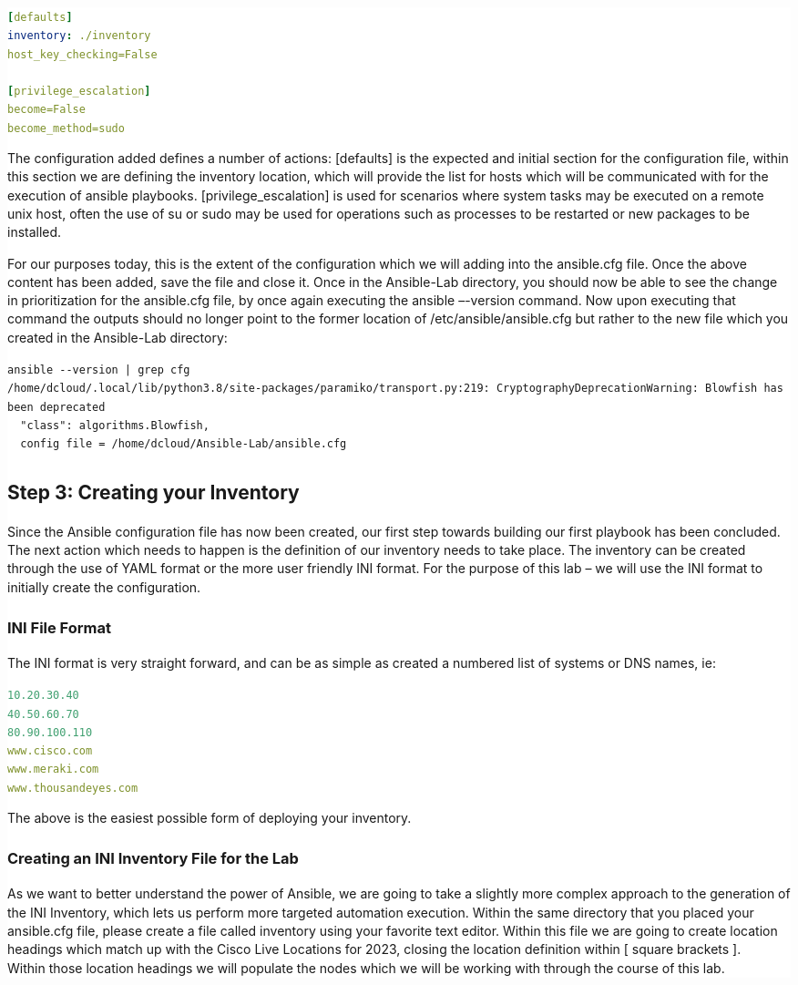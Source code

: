 ```yml
[defaults]
inventory: ./inventory
host_key_checking=False

[privilege_escalation]
become=False
become_method=sudo
```
The configuration added defines a number of actions: 
[defaults]  is the expected and initial section for the configuration file, within this section we are defining the inventory location, which will provide the list for hosts which will be communicated with for the execution of ansible playbooks. 
[privilege_escalation] is used for scenarios where system tasks may be executed on a remote unix host, often the use of su or sudo may be used for operations such as processes to be restarted or new packages to be installed. 

For our purposes today, this is the extent of the configuration which we will adding into the ansible.cfg file.  Once the above content has been added, save the file and close it. 
Once in the Ansible-Lab directory, you should now be able to see the change in prioritization for the ansible.cfg file, by once again executing the ansible –-version command. 
Now upon executing that command the outputs should no longer point to the former location of /etc/ansible/ansible.cfg but rather to the new file which you created in the Ansible-Lab directory: 
```
ansible --version | grep cfg
/home/dcloud/.local/lib/python3.8/site-packages/paramiko/transport.py:219: CryptographyDeprecationWarning: Blowfish has been deprecated
  "class": algorithms.Blowfish,
  config file = /home/dcloud/Ansible-Lab/ansible.cfg
```
## Step 3: Creating your Inventory 
Since the Ansible configuration file has now been created, our first step towards building our first playbook has been concluded. 
The next action which needs to happen is the definition of our inventory needs to take place. The inventory can be created through the use of YAML format or the more user friendly INI format. 
For the purpose of this lab – we will use the INI format to initially create the configuration. 
### INI File Format
The INI format is very straight forward, and can be as simple as created a numbered list of systems or DNS names, ie: 
```yml
10.20.30.40
40.50.60.70
80.90.100.110
www.cisco.com
www.meraki.com
www.thousandeyes.com
```
The above is the easiest possible form of deploying your inventory. 

### Creating an INI Inventory File for the Lab
As we want to better understand the power of Ansible, we are going to take a slightly more complex approach to the generation of the INI Inventory, which lets us perform more targeted automation execution. 
Within the same directory that you placed your ansible.cfg file, please create a file called inventory using your favorite text editor. Within this file we are going to create location headings which match up with the Cisco Live Locations for 2023, closing the location definition within [ square brackets ].  
Within those location headings we will populate the nodes which we will be working with through the course of this lab.
